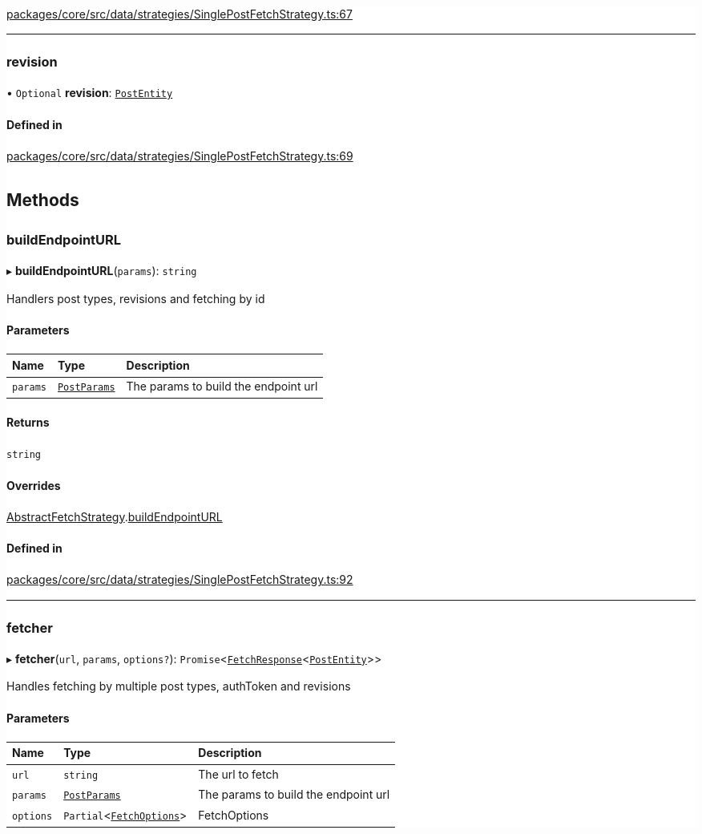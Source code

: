 [packages/core/src/data/strategies/SinglePostFetchStrategy.ts:67](https://github.com/10up/headless/blob/2a6e2a0/packages/core/src/data/strategies/SinglePostFetchStrategy.ts#L67)

___

### revision

• `Optional` **revision**: [`PostEntity`](../interfaces/10up_headless_core.PostEntity.md)

#### Defined in

[packages/core/src/data/strategies/SinglePostFetchStrategy.ts:69](https://github.com/10up/headless/blob/2a6e2a0/packages/core/src/data/strategies/SinglePostFetchStrategy.ts#L69)

## Methods

### buildEndpointURL

▸ **buildEndpointURL**(`params`): `string`

Handlers post types, revisions and fetching by id

#### Parameters

| Name | Type | Description |
| :------ | :------ | :------ |
| `params` | [`PostParams`](../interfaces/10up_headless_core.PostParams.md) | The params to build the endpoint url |

#### Returns

`string`

#### Overrides

[AbstractFetchStrategy](10up_headless_core.AbstractFetchStrategy.md).[buildEndpointURL](10up_headless_core.AbstractFetchStrategy.md#buildendpointurl)

#### Defined in

[packages/core/src/data/strategies/SinglePostFetchStrategy.ts:92](https://github.com/10up/headless/blob/2a6e2a0/packages/core/src/data/strategies/SinglePostFetchStrategy.ts#L92)

___

### fetcher

▸ **fetcher**(`url`, `params`, `options?`): `Promise`<[`FetchResponse`](../interfaces/10up_headless_core.FetchResponse.md)<[`PostEntity`](../interfaces/10up_headless_core.PostEntity.md)\>\>

Handles fetching by multiple post types, authToken and revisions

#### Parameters

| Name | Type | Description |
| :------ | :------ | :------ |
| `url` | `string` | The url to fetch |
| `params` | [`PostParams`](../interfaces/10up_headless_core.PostParams.md) | The params to build the endpoint url |
| `options` | `Partial`<[`FetchOptions`](../interfaces/10up_headless_core.FetchOptions.md)\> | FetchOptions |
